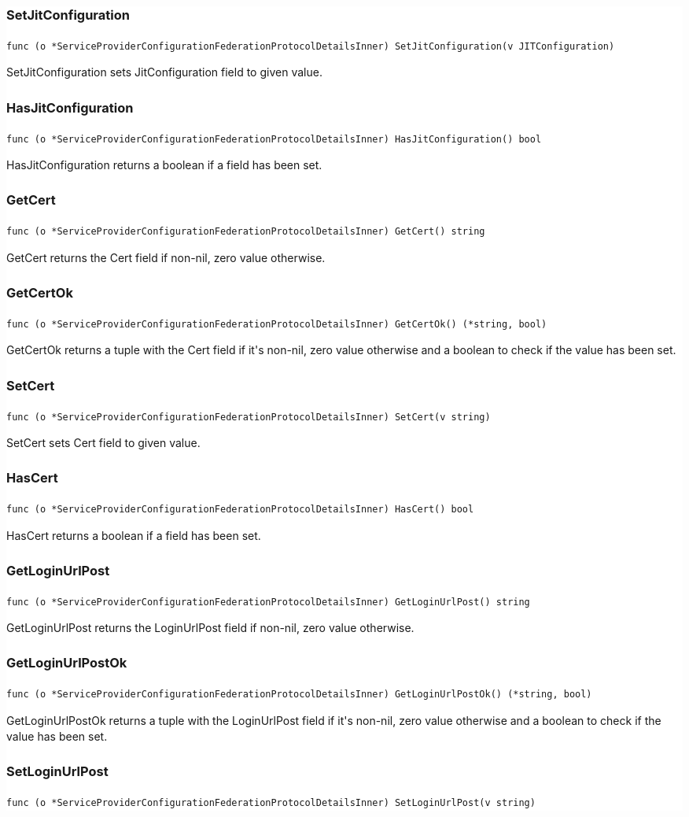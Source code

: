 ### SetJitConfiguration

`func (o *ServiceProviderConfigurationFederationProtocolDetailsInner) SetJitConfiguration(v JITConfiguration)`

SetJitConfiguration sets JitConfiguration field to given value.

### HasJitConfiguration

`func (o *ServiceProviderConfigurationFederationProtocolDetailsInner) HasJitConfiguration() bool`

HasJitConfiguration returns a boolean if a field has been set.

### GetCert

`func (o *ServiceProviderConfigurationFederationProtocolDetailsInner) GetCert() string`

GetCert returns the Cert field if non-nil, zero value otherwise.

### GetCertOk

`func (o *ServiceProviderConfigurationFederationProtocolDetailsInner) GetCertOk() (*string, bool)`

GetCertOk returns a tuple with the Cert field if it's non-nil, zero value otherwise
and a boolean to check if the value has been set.

### SetCert

`func (o *ServiceProviderConfigurationFederationProtocolDetailsInner) SetCert(v string)`

SetCert sets Cert field to given value.

### HasCert

`func (o *ServiceProviderConfigurationFederationProtocolDetailsInner) HasCert() bool`

HasCert returns a boolean if a field has been set.

### GetLoginUrlPost

`func (o *ServiceProviderConfigurationFederationProtocolDetailsInner) GetLoginUrlPost() string`

GetLoginUrlPost returns the LoginUrlPost field if non-nil, zero value otherwise.

### GetLoginUrlPostOk

`func (o *ServiceProviderConfigurationFederationProtocolDetailsInner) GetLoginUrlPostOk() (*string, bool)`

GetLoginUrlPostOk returns a tuple with the LoginUrlPost field if it's non-nil, zero value otherwise
and a boolean to check if the value has been set.

### SetLoginUrlPost

`func (o *ServiceProviderConfigurationFederationProtocolDetailsInner) SetLoginUrlPost(v string)`
